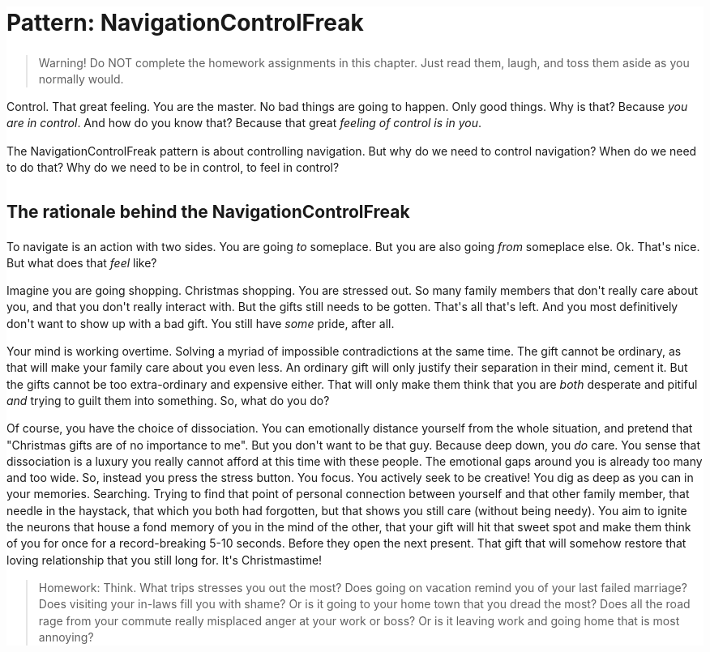 # Pattern: NavigationControlFreak

> Warning! Do NOT complete the homework assignments in this chapter.
> Just read them, laugh, and toss them aside as you normally would.

Control. That great feeling. You are the master. 
No bad things are going to happen. Only good things.
Why is that? Because *you are in control*. And how do you know that?
Because that great *feeling of control is in you*.

The NavigationControlFreak pattern is about controlling navigation. 
But why do we need to control navigation?
When do we need to do that?
Why do we need to be in control, to feel in control?

## The rationale behind the NavigationControlFreak

To navigate is an action with two sides. You are going *to* someplace.
But you are also going *from* someplace else. Ok. That's nice. But what does that *feel* like?

Imagine you are going shopping. Christmas shopping. You are stressed out.
So many family members that don't really care about you, and that you don't really interact with.
But the gifts still needs to be gotten. That's all that's left.
And you most definitively don't want to show up with a bad gift.
You still have *some* pride, after all.

Your mind is working overtime. Solving a myriad of impossible contradictions at the same time. 
The gift cannot be ordinary, as that will make your family care about you even less. 
An ordinary gift will only justify their separation in their mind, cement it.
But the gifts cannot be too extra-ordinary and expensive either. That will only make them think that 
you are *both* desperate and pitiful *and* trying to guilt them into something. So, what do you do?

Of course, you have the choice of dissociation. 
You can emotionally distance yourself from the whole situation, and pretend that "Christmas gifts are of no
importance to me". But you don't want to be that guy. Because deep down, you *do* care. 
You sense that dissociation is a luxury you really cannot afford at this time with these people.
The emotional gaps around you is already too many and too wide.
So, instead you press the stress button. You focus. You actively seek to be creative! 
You dig as deep as you can in your memories. Searching. Trying to find that point of 
personal connection between yourself and that other family member, that needle in the haystack, 
that which you both had forgotten, but that shows you still care (without being needy).
You aim to ignite the neurons that house a fond memory of you in the mind of the other, 
that your gift will hit that sweet spot and make them think of you for once for a record-breaking 5-10 seconds. 
Before they open the next present.
That gift that will somehow restore that loving relationship that you still long for. It's Christmastime!

> Homework: Think. What trips stresses you out the most? Does going on vacation remind you of 
> your last failed marriage? Does visiting your in-laws fill you with shame? 
> Or is it going to your home town that you dread the most? Does all the road rage from your commute really
> misplaced anger at your work or boss? Or is it leaving work and going home that is most annoying?
